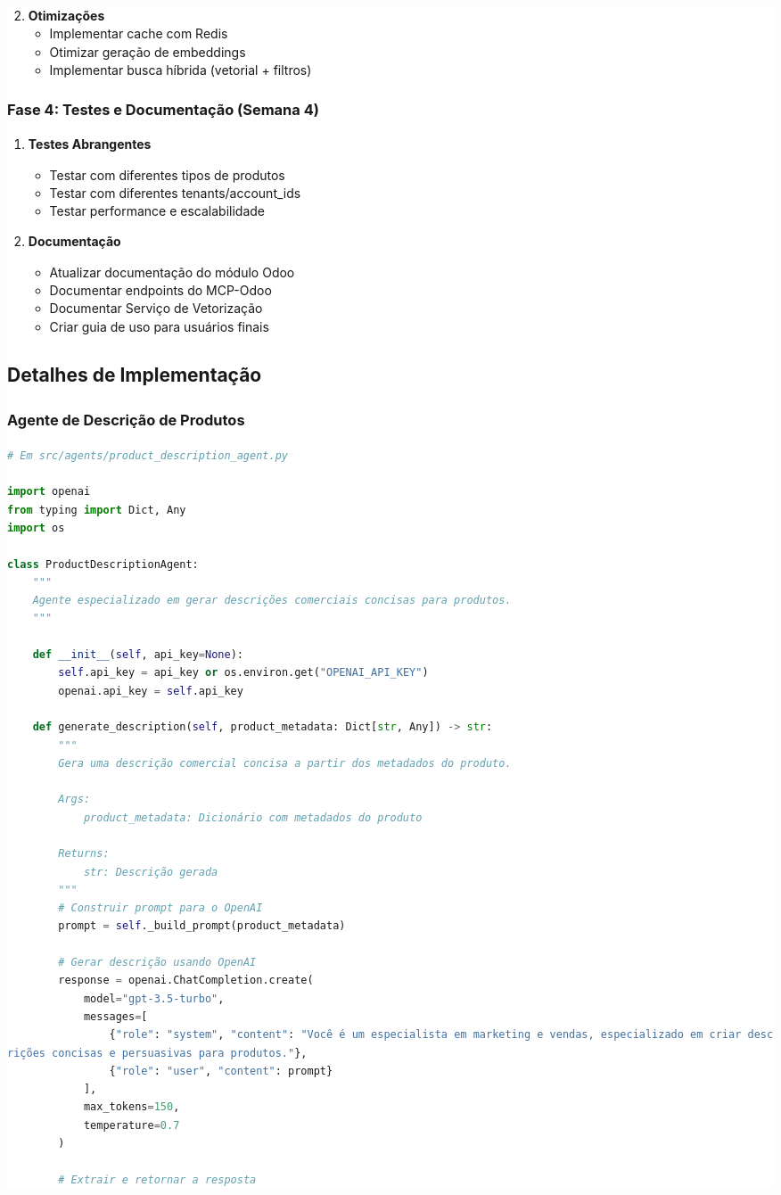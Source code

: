 2. **Otimizações**
   - Implementar cache com Redis
   - Otimizar geração de embeddings
   - Implementar busca híbrida (vetorial + filtros)

### Fase 4: Testes e Documentação (Semana 4)

1. **Testes Abrangentes**
   - Testar com diferentes tipos de produtos
   - Testar com diferentes tenants/account_ids
   - Testar performance e escalabilidade

2. **Documentação**
   - Atualizar documentação do módulo Odoo
   - Documentar endpoints do MCP-Odoo
   - Documentar Serviço de Vetorização
   - Criar guia de uso para usuários finais

## Detalhes de Implementação

### Agente de Descrição de Produtos

```python
# Em src/agents/product_description_agent.py

import openai
from typing import Dict, Any
import os

class ProductDescriptionAgent:
    """
    Agente especializado em gerar descrições comerciais concisas para produtos.
    """
    
    def __init__(self, api_key=None):
        self.api_key = api_key or os.environ.get("OPENAI_API_KEY")
        openai.api_key = self.api_key
    
    def generate_description(self, product_metadata: Dict[str, Any]) -> str:
        """
        Gera uma descrição comercial concisa a partir dos metadados do produto.
        
        Args:
            product_metadata: Dicionário com metadados do produto
            
        Returns:
            str: Descrição gerada
        """
        # Construir prompt para o OpenAI
        prompt = self._build_prompt(product_metadata)
        
        # Gerar descrição usando OpenAI
        response = openai.ChatCompletion.create(
            model="gpt-3.5-turbo",
            messages=[
                {"role": "system", "content": "Você é um especialista em marketing e vendas, especializado em criar descrições concisas e persuasivas para produtos."},
                {"role": "user", "content": prompt}
            ],
            max_tokens=150,
            temperature=0.7
        )
        
        # Extrair e retornar a resposta
```